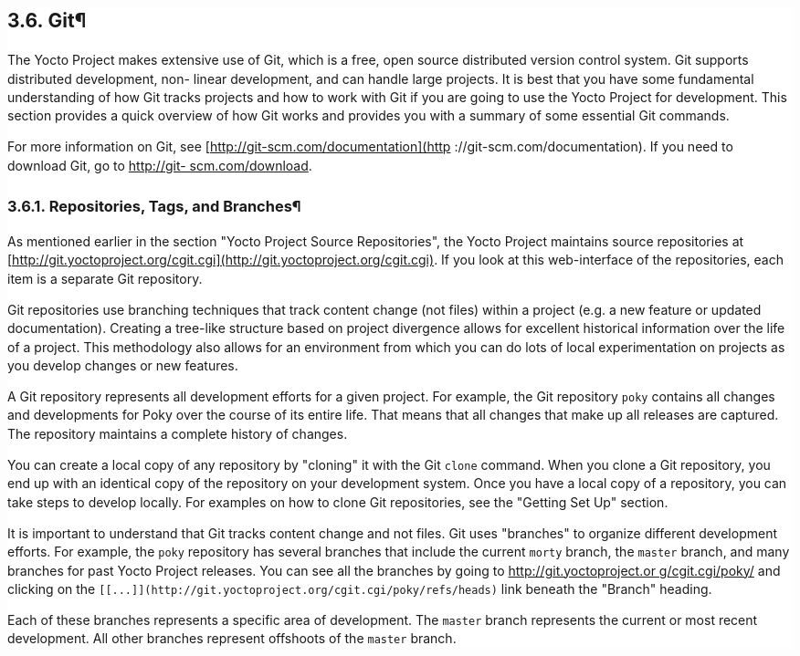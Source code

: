 ## 3.6. Git¶

The Yocto Project makes extensive use of Git, which is a free, open source
distributed version control system. Git supports distributed development, non-
linear development, and can handle large projects. It is best that you have
some fundamental understanding of how Git tracks projects and how to work with
Git if you are going to use the Yocto Project for development. This section
provides a quick overview of how Git works and provides you with a summary of
some essential Git commands.

For more information on Git, see [http://git-scm.com/documentation](http
://git-scm.com/documentation). If you need to download Git, go to [http://git-
scm.com/download](http://git-scm.com/download).

### 3.6.1. Repositories, Tags, and Branches¶

As mentioned earlier in the section "Yocto Project Source Repositories", the
Yocto Project maintains source repositories at
[http://git.yoctoproject.org/cgit.cgi](http://git.yoctoproject.org/cgit.cgi).
If you look at this web-interface of the repositories, each item is a separate
Git repository.

Git repositories use branching techniques that track content change (not
files) within a project (e.g. a new feature or updated documentation).
Creating a tree-like structure based on project divergence allows for
excellent historical information over the life of a project. This methodology
also allows for an environment from which you can do lots of local
experimentation on projects as you develop changes or new features.

A Git repository represents all development efforts for a given project. For
example, the Git repository `poky` contains all changes and developments for
Poky over the course of its entire life. That means that all changes that make
up all releases are captured. The repository maintains a complete history of
changes.

You can create a local copy of any repository by "cloning" it with the Git
`clone` command. When you clone a Git repository, you end up with an identical
copy of the repository on your development system. Once you have a local copy
of a repository, you can take steps to develop locally. For examples on how to
clone Git repositories, see the "Getting Set Up" section.

It is important to understand that Git tracks content change and not files.
Git uses "branches" to organize different development efforts. For example,
the `poky` repository has several branches that include the current `morty`
branch, the `master` branch, and many branches for past Yocto Project
releases. You can see all the branches by going to [http://git.yoctoproject.or
g/cgit.cgi/poky/](http://git.yoctoproject.org/cgit.cgi/poky/) and clicking on
the `[[...]](http://git.yoctoproject.org/cgit.cgi/poky/refs/heads)` link
beneath the "Branch" heading.

Each of these branches represents a specific area of development. The `master`
branch represents the current or most recent development. All other branches
represent offshoots of the `master` branch.
